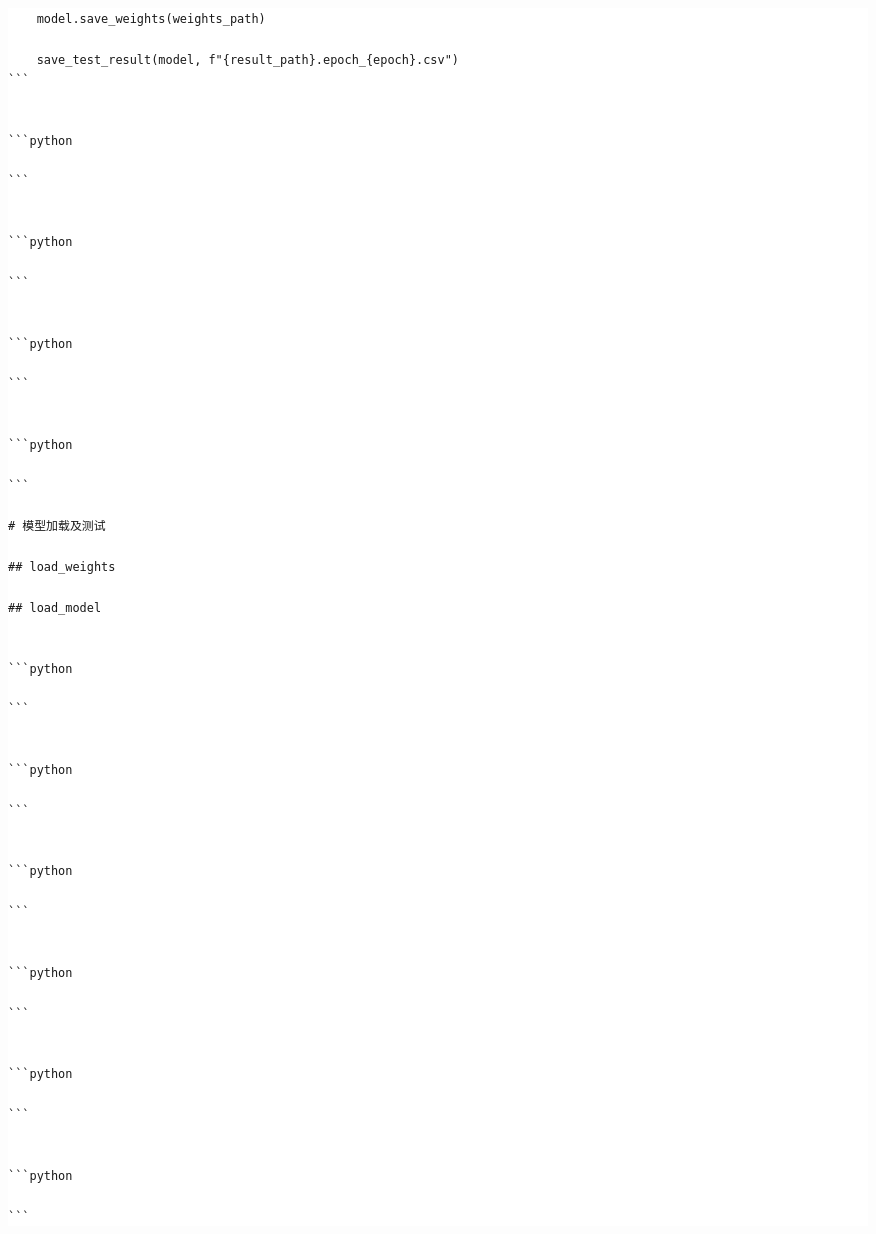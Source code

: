         model.save_weights(weights_path)

        save_test_result(model, f"{result_path}.epoch_{epoch}.csv")
    ```


    ```python

    ```


    ```python

    ```


    ```python

    ```


    ```python

    ```

    # 模型加载及测试

    ## load_weights

    ## load_model


    ```python

    ```


    ```python

    ```


    ```python

    ```


    ```python

    ```


    ```python

    ```


    ```python

    ```
